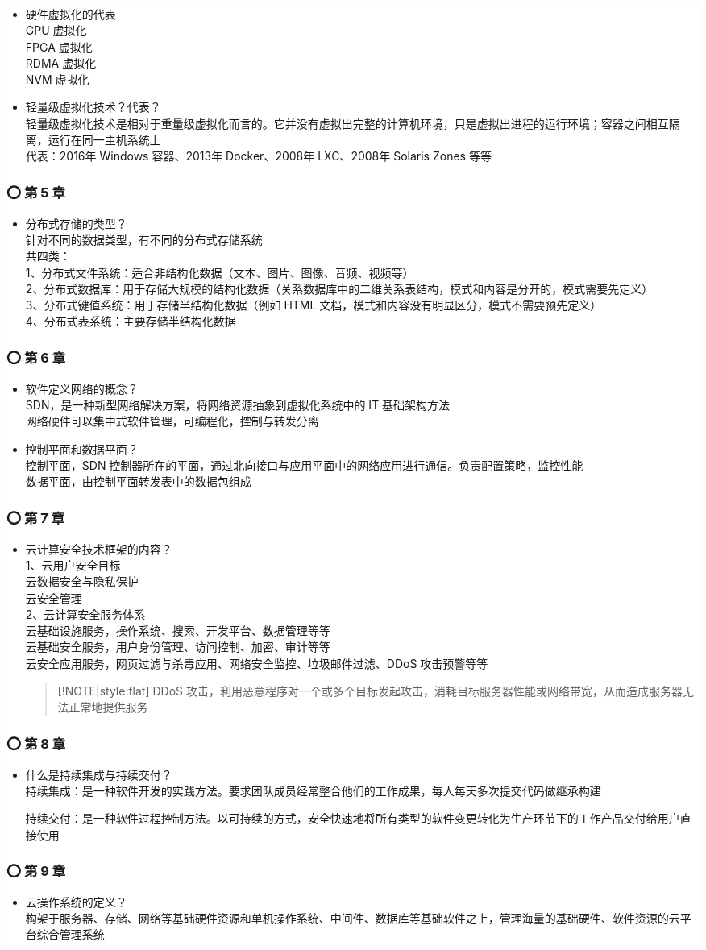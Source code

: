 - 硬件虚拟化的代表  
    GPU 虚拟化  
    FPGA 虚拟化  
    RDMA 虚拟化  
    NVM 虚拟化  

- 轻量级虚拟化技术？代表？  
    轻量级虚拟化技术是相对于重量级虚拟化而言的。它并没有虚拟出完整的计算机环境，只是虚拟出进程的运行环境；容器之间相互隔离，运行在同一主机系统上  
    代表：2016年 Windows 容器、2013年 Docker、2008年 LXC、2008年 Solaris Zones 等等  

### ⭕ 第 5 章

- 分布式存储的类型？  
    针对不同的数据类型，有不同的分布式存储系统  
    共四类：  
    1、分布式文件系统：适合非结构化数据（文本、图片、图像、音频、视频等）  
    2、分布式数据库：用于存储大规模的结构化数据（关系数据库中的二维关系表结构，模式和内容是分开的，模式需要先定义）  
    3、分布式键值系统：用于存储半结构化数据（例如 HTML 文档，模式和内容没有明显区分，模式不需要预先定义）  
    4、分布式表系统：主要存储半结构化数据  

### ⭕ 第 6 章

- 软件定义网络的概念？  
    SDN，是一种新型网络解决方案，将网络资源抽象到虚拟化系统中的 IT 基础架构方法  
    网络硬件可以集中式软件管理，可编程化，控制与转发分离  

- 控制平面和数据平面？  
    控制平面，SDN 控制器所在的平面，通过北向接口与应用平面中的网络应用进行通信。负责配置策略，监控性能  
    数据平面，由控制平面转发表中的数据包组成  

### ⭕ 第 7 章

- 云计算安全技术框架的内容？  
    1、云用户安全目标  
    云数据安全与隐私保护  
    云安全管理  
    2、云计算安全服务体系  
    云基础设施服务，操作系统、搜索、开发平台、数据管理等等  
    云基础安全服务，用户身份管理、访问控制、加密、审计等等  
    云安全应用服务，网页过滤与杀毒应用、网络安全监控、垃圾邮件过滤、DDoS 攻击预警等等  
    
    > [!NOTE|style:flat]
    > DDoS 攻击，利用恶意程序对一个或多个目标发起攻击，消耗目标服务器性能或网络带宽，从而造成服务器无法正常地提供服务  

### ⭕ 第 8 章

- 什么是持续集成与持续交付？  
    持续集成：是一种软件开发的实践方法。要求团队成员经常整合他们的工作成果，每人每天多次提交代码做继承构建  
    
    持续交付：是一种软件过程控制方法。以可持续的方式，安全快速地将所有类型的软件变更转化为生产环节下的工作产品交付给用户直接使用  

### ⭕ 第 9 章

- 云操作系统的定义？  
    构架于服务器、存储、网络等基础硬件资源和单机操作系统、中间件、数据库等基础软件之上，管理海量的基础硬件、软件资源的云平台综合管理系统  
